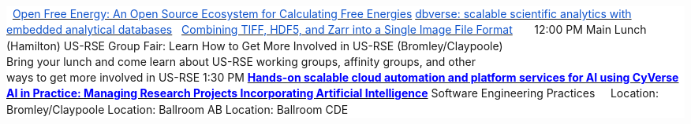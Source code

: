  <tr height=56 style='height:42.0pt'>
  <td height=56 class=xl93 width=132 style='height:42.0pt;width:99pt'>&nbsp;</td>
  <td class=xl94></td>
  <td class=xl100 width=204 style='width:153pt'><a
  href="https://us-rse.org/usrse25/program/notebooks/#n-energy"><span
  style='color:#1155CC'><font class="font9">Open Free Energy: An Open Source
  Ecosystem for Calculating Free Energies</font></span></a></td>
  <td></td>
  <td class=xl99 width=205 style='width:154pt'><a
  href="https://us-rse.org/usrse25/program/talks/#heading19"><span
  style='color:#1155CC'><font class="font9">dbverse: scalable scientific
  analytics with embedded analytical databases</font></span></a></td>
  <td></td>
 </tr>
 <tr height=37 style='height:28.0pt'>
  <td height=37 class=xl93 width=132 style='height:28.0pt;width:99pt'>&nbsp;</td>
  <td class=xl94></td>
  <td class=xl100 width=204 style='width:153pt'><a
  href="https://us-rse.org/usrse25/program/notebooks/#n-image"><span
  style='color:#1155CC'><font class="font9">Combining TIFF, HDF5, and Zarr into
  a Single Image File Format</font></span></a></td>
  <td></td>
  <td class=xl95>&nbsp;</td>
  <td></td>
 </tr>
 <tr height=17 style='height:13.0pt'>
  <td height=17 class=xl93 width=132 style='height:13.0pt;width:99pt'>&nbsp;</td>
  <td class=xl94></td>
  <td class=xl94></td>
  <td class=xl94></td>
  <td class=xl95>&nbsp;</td>
  <td></td>
 </tr>
 <tr height=17 style='height:13.0pt'>
  <td height=17 class=xl87 width=132 style='height:13.0pt;width:99pt'>12:00 PM</td>
  <td class=xl80>Main Lunch (Hamilton)</td>
  <td colspan=3 class=xl128 width=610 style='border-right:.5pt solid #CCCCCC;
  width:458pt'><font class="font10">US-RSE Group Fair: Learn How to Get More
  Involved in US-RSE (Bromley/Claypoole) <br>
    </font><font class="font6">Bring your lunch and come learn about US-RSE
  working groups, affinity groups, and other <br>
    ways to get more involved in US-RSE</font></td>
  <td></td>
 </tr>
 <tr height=75 style='height:56.0pt'>
  <td height=75 class=xl88 width=132 style='height:56.0pt;width:99pt'>1:30 PM</td>
  <td class=xl90 width=201 style='width:151pt'><a
  href="https://us-rse.org/usrse25/program/workshops/#w-cyverse"><span
  style='color:blue;font-weight:700'>Hands-on scalable cloud automation and
  platform services for AI using CyVerse</span></a></td>
  <td class=xl90 width=204 style='width:153pt'><a
  href="https://us-rse.org/usrse25/program/bofs/#b-aipractice"><span
  style='color:blue;font-weight:700'>AI in Practice: Managing Research Projects
  Incorporating Artificial Intelligence</span></a></td>
  <td class=xl101 width=201 style='width:151pt'>Software Engineering Practices</td>
  <td class=xl110 width=205 style='width:154pt'>&nbsp;</td>
  <td></td>
 </tr>
 <tr height=17 style='height:13.0pt'>
  <td height=17 class=xl93 width=132 style='height:13.0pt;width:99pt'>&nbsp;</td>
  <td class=xl94>Location: Bromley/Claypoole</td>
  <td class=xl94>Location: Ballroom AB</td>
  <td class=xl94>Location: Ballroom CDE</td>
  <td class=xl111>&nbsp;</td>